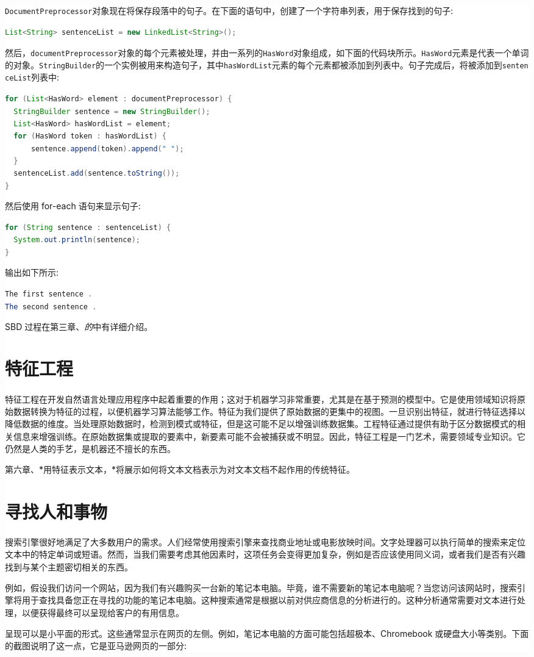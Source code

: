 `DocumentPreprocessor`对象现在将保存段落中的句子。在下面的语句中，创建了一个字符串列表，用于保存找到的句子:

```java
List<String> sentenceList = new LinkedList<String>(); 
```

然后，`documentPreprocessor`对象的每个元素被处理，并由一系列的`HasWord`对象组成，如下面的代码块所示。`HasWord`元素是代表一个单词的对象。`StringBuilder`的一个实例被用来构造句子，其中`hasWordList`元素的每个元素都被添加到列表中。句子完成后，将被添加到`sentenceList`列表中:

```java
for (List<HasWord> element : documentPreprocessor) { 
  StringBuilder sentence = new StringBuilder(); 
  List<HasWord> hasWordList = element; 
  for (HasWord token : hasWordList) { 
      sentence.append(token).append(" "); 
  } 
  sentenceList.add(sentence.toString()); 
} 
```

然后使用 for-each 语句来显示句子:

```java
for (String sentence : sentenceList) { 
  System.out.println(sentence); 
} 
```

输出如下所示:

```java
The first sentence . 
The second sentence .   
```

SBD 过程在第三章、*的*中有详细介绍。



# 特征工程

特征工程在开发自然语言处理应用程序中起着重要的作用；这对于机器学习非常重要，尤其是在基于预测的模型中。它是使用领域知识将原始数据转换为特征的过程，以便机器学习算法能够工作。特征为我们提供了原始数据的更集中的视图。一旦识别出特征，就进行特征选择以降低数据的维度。当处理原始数据时，检测到模式或特征，但是这可能不足以增强训练数据集。工程特征通过提供有助于区分数据模式的相关信息来增强训练。在原始数据集或提取的要素中，新要素可能不会被捕获或不明显。因此，特征工程是一门艺术，需要领域专业知识。它仍然是人类的手艺，是机器还不擅长的东西。

第六章、*用特征表示文本，*将展示如何将文本文档表示为对文本文档不起作用的传统特征。



# 寻找人和事物

搜索引擎很好地满足了大多数用户的需求。人们经常使用搜索引擎来查找商业地址或电影放映时间。文字处理器可以执行简单的搜索来定位文本中的特定单词或短语。然而，当我们需要考虑其他因素时，这项任务会变得更加复杂，例如是否应该使用同义词，或者我们是否有兴趣找到与某个主题密切相关的东西。

例如，假设我们访问一个网站，因为我们有兴趣购买一台新的笔记本电脑。毕竟，谁不需要新的笔记本电脑呢？当您访问该网站时，搜索引擎将用于查找具备您正在寻找的功能的笔记本电脑。这种搜索通常是根据以前对供应商信息的分析进行的。这种分析通常需要对文本进行处理，以便获得最终可以呈现给客户的有用信息。

呈现可以是小平面的形式。这些通常显示在网页的左侧。例如，笔记本电脑的方面可能包括超极本、Chromebook 或硬盘大小等类别。下面的截图说明了这一点，它是亚马逊网页的一部分:
